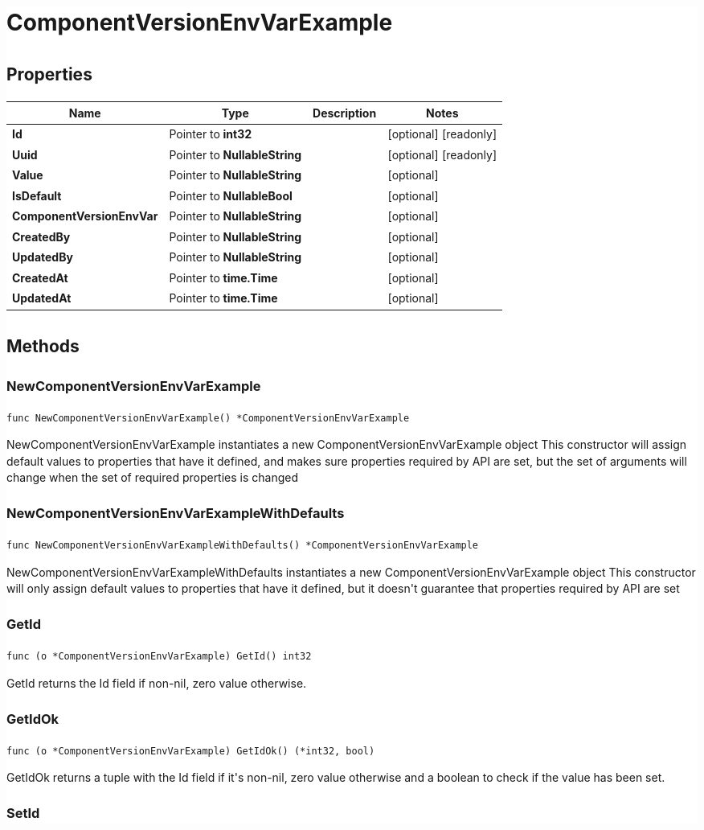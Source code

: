 # ComponentVersionEnvVarExample

## Properties

Name | Type | Description | Notes
------------ | ------------- | ------------- | -------------
**Id** | Pointer to **int32** |  | [optional] [readonly] 
**Uuid** | Pointer to **NullableString** |  | [optional] [readonly] 
**Value** | Pointer to **NullableString** |  | [optional] 
**IsDefault** | Pointer to **NullableBool** |  | [optional] 
**ComponentVersionEnvVar** | Pointer to **NullableString** |  | [optional] 
**CreatedBy** | Pointer to **NullableString** |  | [optional] 
**UpdatedBy** | Pointer to **NullableString** |  | [optional] 
**CreatedAt** | Pointer to **time.Time** |  | [optional] 
**UpdatedAt** | Pointer to **time.Time** |  | [optional] 

## Methods

### NewComponentVersionEnvVarExample

`func NewComponentVersionEnvVarExample() *ComponentVersionEnvVarExample`

NewComponentVersionEnvVarExample instantiates a new ComponentVersionEnvVarExample object
This constructor will assign default values to properties that have it defined,
and makes sure properties required by API are set, but the set of arguments
will change when the set of required properties is changed

### NewComponentVersionEnvVarExampleWithDefaults

`func NewComponentVersionEnvVarExampleWithDefaults() *ComponentVersionEnvVarExample`

NewComponentVersionEnvVarExampleWithDefaults instantiates a new ComponentVersionEnvVarExample object
This constructor will only assign default values to properties that have it defined,
but it doesn't guarantee that properties required by API are set

### GetId

`func (o *ComponentVersionEnvVarExample) GetId() int32`

GetId returns the Id field if non-nil, zero value otherwise.

### GetIdOk

`func (o *ComponentVersionEnvVarExample) GetIdOk() (*int32, bool)`

GetIdOk returns a tuple with the Id field if it's non-nil, zero value otherwise
and a boolean to check if the value has been set.

### SetId
